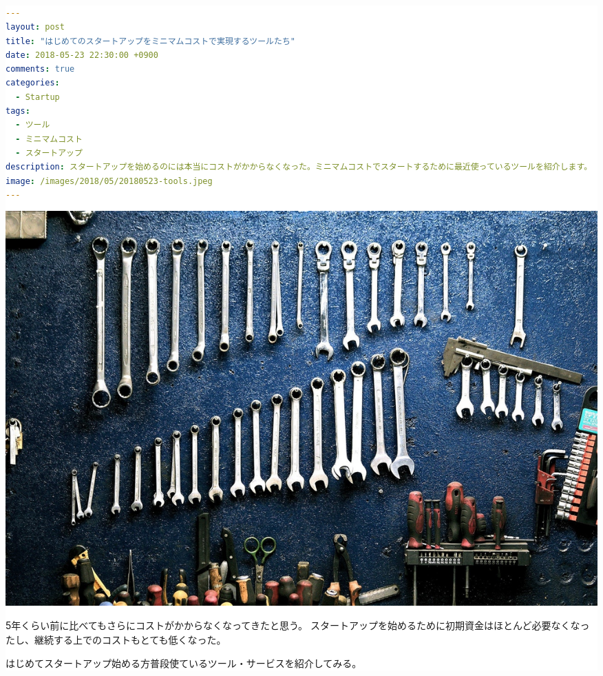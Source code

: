 ```yaml
---
layout: post
title: "はじめてのスタートアップをミニマムコストで実現するツールたち"
date: 2018-05-23 22:30:00 +0900
comments: true
categories:
  - Startup
tags:
  - ツール
  - ミニマムコスト
  - スタートアップ
description: スタートアップを始めるのには本当にコストがかからなくなった。ミニマムコストでスタートするために最近使っているツールを紹介します。
image: /images/2018/05/20180523-tools.jpeg
---
```

![ツール](/images/2018/05/20180523-tools.jpeg)

5年くらい前に比べてもさらにコストがかからなくなってきたと思う。
スタートアップを始めるために初期資金はほとんど必要なくなったし、継続する上でのコストもとても低くなった。

はじめてスタートアップ始める方普段使ているツール・サービスを紹介してみる。
